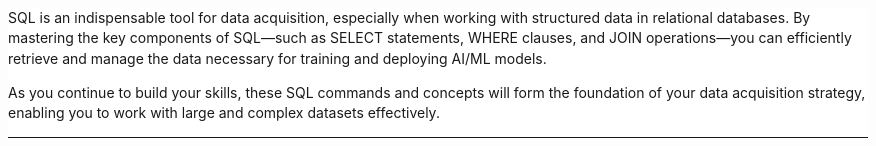 SQL is an indispensable tool for data acquisition, especially when working with structured data in relational databases. By mastering the key components of SQL—such as SELECT statements, WHERE clauses, and JOIN operations—you can efficiently retrieve and manage the data necessary for training and deploying AI/ML models. 

As you continue to build your skills, these SQL commands and concepts will form the foundation of your data acquisition strategy, enabling you to work with large and complex datasets effectively.

---